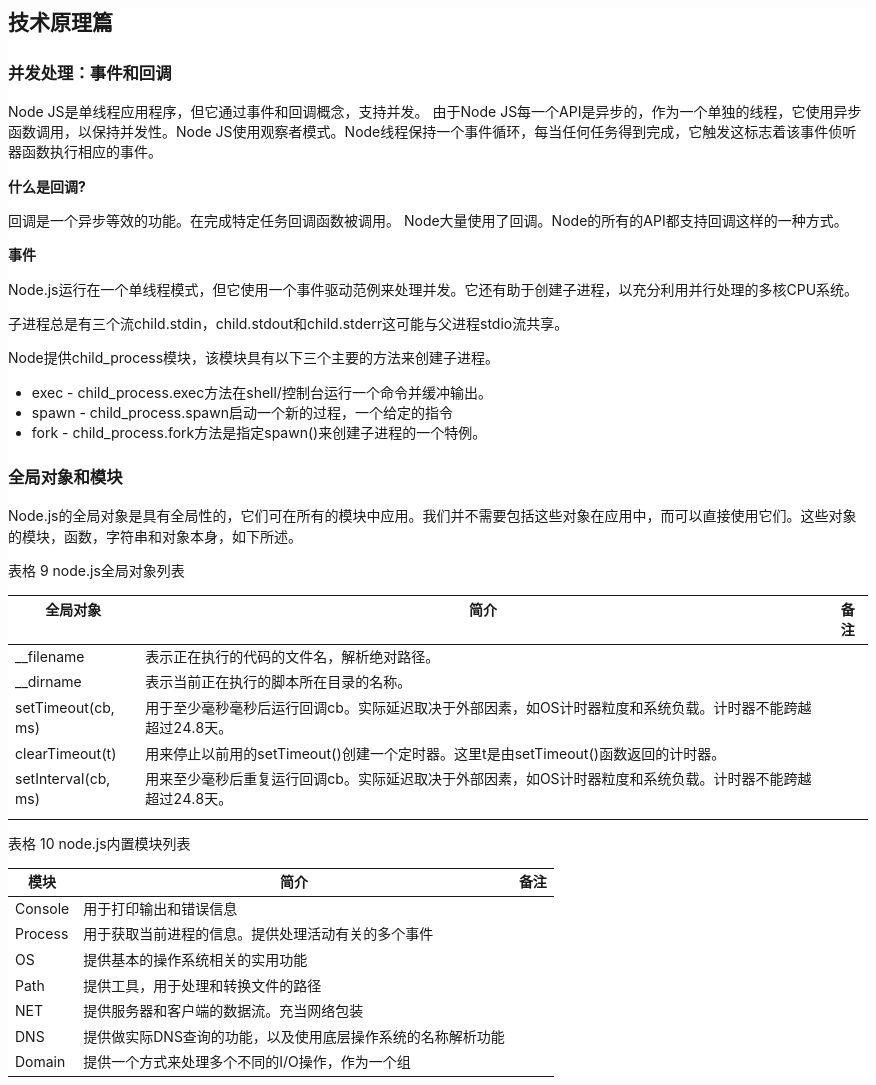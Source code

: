 

## 技术原理篇

### 并发处理：事件和回调

Node JS是单线程应用程序，但它通过事件和回调概念，支持并发。 由于Node JS每一个API是异步的，作为一个单独的线程，它使用异步函数调用，以保持并发性。Node JS使用观察者模式。Node线程保持一个事件循环，每当任何任务得到完成，它触发这标志着该事件侦听器函数执行相应的事件。

 

**什么是回调?**

回调是一个异步等效的功能。在完成特定任务回调函数被调用。 Node大量使用了回调。Node的所有的API都支持回调这样的一种方式。

 

**事件**

Node.js运行在一个单线程模式，但它使用一个事件驱动范例来处理并发。它还有助于创建子进程，以充分利用并行处理的多核CPU系统。

子进程总是有三个流child.stdin，child.stdout和child.stderr这可能与父进程stdio流共享。

Node提供child_process模块，该模块具有以下三个主要的方法来创建子进程。

*  exec - child_process.exec方法在shell/控制台运行一个命令并缓冲输出。
*  spawn - child_process.spawn启动一个新的过程，一个给定的指令
*  fork - child_process.fork方法是指定spawn()来创建子进程的一个特例。

 

### 全局对象和模块

Node.js的全局对象是具有全局性的，它们可在所有的模块中应用。我们并不需要包括这些对象在应用中，而可以直接使用它们。这些对象的模块，函数，字符串和对象本身，如下所述。

表格 9 node.js全局对象列表

| 全局对象      | 简介                        | 备注 |
| ------------------- | ------------------------------------------------------------ | ---- |
| __filename    | 表示正在执行的代码的文件名，解析绝对路径。          |   |
| __dirname     | 表示当前正在执行的脚本所在目录的名称。           |   |
| setTimeout(cb, ms)  | 用于至少毫秒毫秒后运行回调cb。实际延迟取决于外部因素，如OS计时器粒度和系统负载。计时器不能跨越超过24.8天。 |   |
| clearTimeout(t)  | 用来停止以前用的setTimeout()创建一个定时器。这里t是由setTimeout()函数返回的计时器。 |   |
| setInterval(cb, ms) | 用来至少毫秒后重复运行回调cb。实际延迟取决于外部因素，如OS计时器粒度和系统负载。计时器不能跨越超过24.8天。 |   |
|         |                          |   |

 

表格 10 node.js内置模块列表

| 模块    | 简介                       | 备注 |
| ------- | ----------------------------------------------------------- | ---- |
| Console | 用于打印输出和错误信息                 |   |
| Process | 用于获取当前进程的信息。提供处理活动有关的多个事件    |   |
| OS   | 提供基本的操作系统相关的实用功能             |   |
| Path    | 提供工具，用于处理和转换文件的路径           |   |
| NET  | 提供服务器和客户端的数据流。充当网络包装        |   |
| DNS  | 提供做实际DNS查询的功能，以及使用底层操作系统的名称解析功能 |   |
| Domain  | 提供一个方式来处理多个不同的I/O操作，作为一个组       |   |
